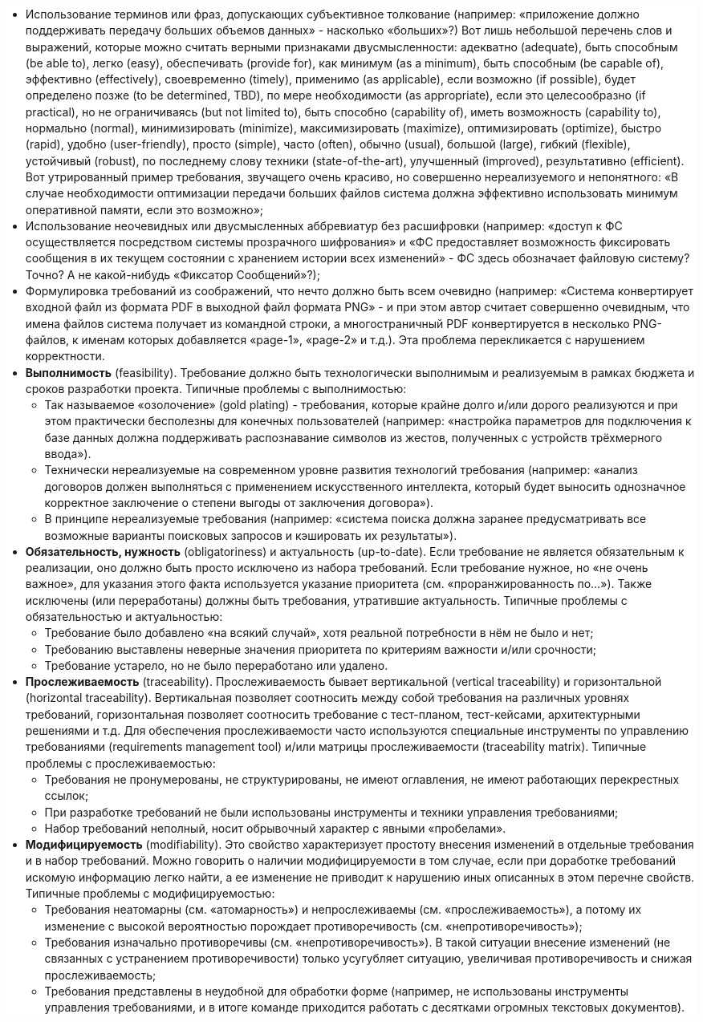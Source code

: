   * Использование терминов или фраз, допускающих субъективное толкование (например: «приложение должно поддерживать передачу больших объемов данных» - насколько «больших»?) Вот лишь небольшой перечень слов и выражений, которые можно считать верными признаками двусмысленности: адекватно (adequate), быть способным (be able to), легко (easy), обеспечивать (provide for), как минимум (as a minimum), быть способным (be capable of), эффективно (effectively), своевременно (timely), применимо (as applicable), если возможно (if possible), будет определено позже (to be determined, TBD), по мере необходимости (as appropriate), если это целесообразно (if practical), но не ограничиваясь (but not limited to), быть способно (capability of), иметь возможность (capability to), нормально (normal), минимизировать (minimize), максимизировать (maximize), оптимизировать (optimize), быстро (rapid), удобно (user-friendly), просто (simple), часто (often), обычно (usual), большой (large), гибкий (flexible), устойчивый (robust), по последнему слову техники (state-of-the-art), улучшенный (improved), результативно (efficient). Вот утрированный пример требования, звучащего очень красиво, но совершенно нереализуемого и непонятного: «В случае необходимости оптимизации передачи больших файлов система должна эффективно использовать минимум оперативной памяти, если это возможно»;
  * Использование неочевидных или двусмысленных аббревиатур без расшифровки (например: «доступ к ФС осуществляется посредством системы прозрачного шифрования» и «ФС предоставляет возможность фиксировать сообщения в их текущем состоянии с хранением истории всех изменений» - ФС здесь обозначает файловую систему? Точно? А не какой-нибудь «Фиксатор Сообщений»?);
  * Формулировка требований из соображений, что нечто должно быть всем очевидно (например: «Система конвертирует входной файл из формата PDF в выходной файл формата PNG» - и при этом автор считает совершенно очевидным, что имена файлов система получает из командной строки, а многостраничный PDF конвертируется в несколько PNG-файлов, к именам которых добавляется «page-1», «page-2» и т.д.). Эта проблема перекликается с нарушением корректности.
* **Выполнимость** (feasibility). Требование должно быть технологически выполнимым и реализуемым в рамках бюджета и сроков разработки проекта. Типичные проблемы с выполнимостью:
  * Так называемое «озолочение» (gold plating) - требования, которые крайне долго и/или дорого реализуются и при этом практически бесполезны для конечных пользователей (например: «настройка параметров для подключения к базе данных должна поддерживать распознавание символов из жестов, полученных с устройств трёхмерного ввода»).
  * Технически нереализуемые на современном уровне развития технологий требования (например: «анализ договоров должен выполняться с применением искусственного интеллекта, который будет выносить однозначное корректное заключение о степени выгоды от заключения договора»).
  * В принципе нереализуемые требования (например: «система поиска должна заранее предусматривать все возможные варианты поисковых запросов и кэшировать их результаты»).
* **Обязательность, нужность** (obligatoriness) и актуальность (up-to-date). Если требование не является обязательным к реализации, оно должно быть просто исключено из набора требований. Если требование нужное, но «не очень важное», для указания этого факта используется указание приоритета (см. «проранжированность по…»). Также исключены (или переработаны) должны быть требования, утратившие актуальность. Типичные проблемы с обязательностью и актуальностью:
  * Требование было добавлено «на всякий случай», хотя реальной потребности в нём не было и нет;
  * Требованию выставлены неверные значения приоритета по критериям важности и/или срочности;
  * Требование устарело, но не было переработано или удалено.
* **Прослеживаемость** (traceability). Прослеживаемость бывает вертикальной (vertical traceability) и горизонтальной (horizontal traceability). Вертикальная позволяет соотносить между собой требования на различных уровнях требований, горизонтальная позволяет соотносить требование с тест-планом, тест-кейсами, архитектурными решениями и т.д. Для обеспечения прослеживаемости часто используются специальные инструменты по управлению требованиями (requirements management tool) и/или матрицы прослеживаемости (traceability matrix). Типичные проблемы с прослеживаемостью:
  * Требования не пронумерованы, не структурированы, не имеют оглавления, не имеют работающих перекрестных ссылок;
  * При разработке требований не были использованы инструменты и техники управления требованиями;
  * Набор требований неполный, носит обрывочный характер с явными «пробелами».
* **Модифицируемость** (modifiability). Это свойство характеризует простоту внесения изменений в отдельные требования и в набор требований. Можно говорить о наличии модифицируемости в том случае, если при доработке требований искомую информацию легко найти, а ее изменение не приводит к нарушению иных описанных в этом перечне свойств. Типичные проблемы с модифицируемостью:
  * Требования неатомарны (см. «атомарность») и непрослеживаемы (см. «прослеживаемость»), а потому их изменение с высокой вероятностью порождает противоречивость (см. «непротиворечивость»);
  * Требования изначально противоречивы (см. «непротиворечивость»). В такой ситуации внесение изменений (не связанных с устранением противоречивости) только усугубляет ситуацию, увеличивая противоречивость и снижая прослеживаемость;
  * Требования представлены в неудобной для обработки форме (например, не использованы инструменты управления требованиями, и в итоге команде приходится работать с десятками огромных текстовых документов).